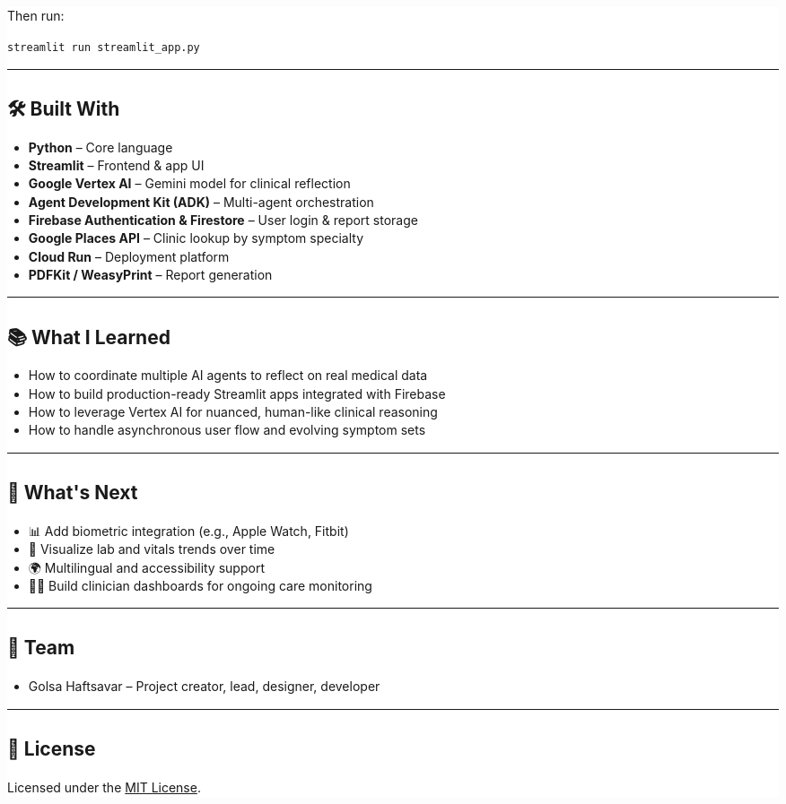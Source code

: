 Then run:

```bash
streamlit run streamlit_app.py
```

---

## 🛠️ Built With

- **Python** – Core language  
- **Streamlit** – Frontend & app UI  
- **Google Vertex AI** – Gemini model for clinical reflection  
- **Agent Development Kit (ADK)** – Multi-agent orchestration  
- **Firebase Authentication & Firestore** – User login & report storage  
- **Google Places API** – Clinic lookup by symptom specialty  
- **Cloud Run** – Deployment platform  
- **PDFKit / WeasyPrint** – Report generation  

---

## 📚 What I Learned

- How to coordinate multiple AI agents to reflect on real medical data  
- How to build production-ready Streamlit apps integrated with Firebase  
- How to leverage Vertex AI for nuanced, human-like clinical reasoning  
- How to handle asynchronous user flow and evolving symptom sets  

---

## 🔭 What's Next

- 📊 Add biometric integration (e.g., Apple Watch, Fitbit)  
- 🧾 Visualize lab and vitals trends over time  
- 🌍 Multilingual and accessibility support  
- 🧑‍⚕️ Build clinician dashboards for ongoing care monitoring  

---

## 👥 Team

- Golsa Haftsavar – Project creator, lead, designer, developer  


---

## 📄 License

Licensed under the [MIT License](LICENSE).
